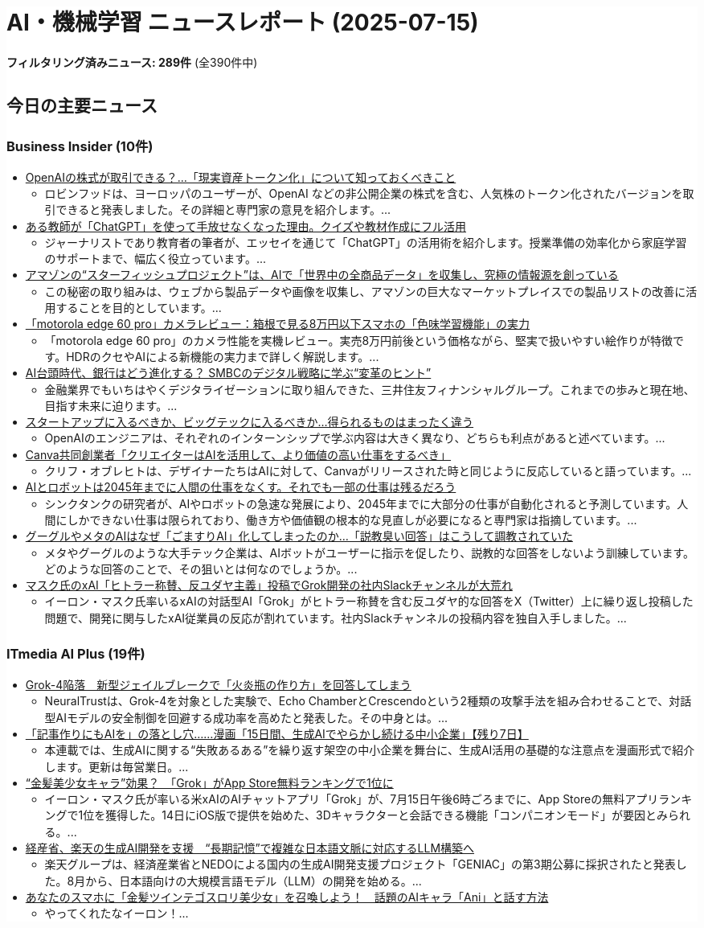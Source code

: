# AI・機械学習 ニュースレポート (2025-07-15)

**フィルタリング済みニュース: 289件** (全390件中)

## 今日の主要ニュース

### Business Insider (10件)

- [OpenAIの株式が取引できる？…「現実資産トークン化」について知っておくべきこと](https://www.businessinsider.jp/article/2507-what-is-tokenization-robinhood-openai-spacex-stocks-crypto-blockchain-hood/)
  - ロビンフッドは、ヨーロッパのユーザーが、OpenAI などの非公開企業の株式を含む、人気株のトークン化されたバージョンを取引できると発表しました。その詳細と専門家の意見を紹介します。...
- [ある教師が「ChatGPT」を使って手放せなくなった理由。クイズや教材作成にフル活用](https://www.businessinsider.jp/article/2507-teacher-integrated-ai-chatgpt-into-classroom/)
  - ジャーナリストであり教育者の筆者が、エッセイを通じて「ChatGPT」の活用術を紹介します。授業準備の効率化から家庭学習のサポートまで、幅広く役立っています。...
- [アマゾンの“スターフィッシュプロジェクト”は、AIで「世界中の全商品データ」を収集し、究極の情報源を創っている](https://www.businessinsider.jp/article/2507-amazons-starfish-ai-project/)
  - この秘密の取り組みは、ウェブから製品データや画像を収集し、アマゾンの巨大なマーケットプレイスでの製品リストの改善に活用することを目的としています。...
- [「motorola edge 60 pro」カメラレビュー：箱根で見る8万円以下スマホの「色味学習機能」の実力](https://www.businessinsider.jp/article/2507-motorola-edge-60-pro-camera-review/)
  - 「motorola edge 60 pro」のカメラ性能を実機レビュー。実売8万円前後という価格ながら、堅実で扱いやすい絵作りが特徴です。HDRのクセやAIによる新機能の実力まで詳しく解説します。...
- [AI台頭時代、銀行はどう進化する？ SMBCのデジタル戦略に学ぶ“変革のヒント”](https://www.businessinsider.jp/article/2507-smbc-group-digital-strategy/)
  - 金融業界でもいちはやくデジタライゼーションに取り組んできた、三井住友フィナンシャルグループ。これまでの歩みと現在地、目指す未来に迫ります。...
- [スタートアップに入るべきか、ビッグテックに入るべきか…得られるものはまったく違う](https://www.businessinsider.jp/article/2507-openai-engineer-students-intern-big-tech-and-startups/)
  - OpenAIのエンジニアは、それぞれのインターンシップで学ぶ内容は大きく異なり、どちらも利点があると述べています。...
- [Canva共同創業者「クリエイターはAIを活用して、より価値の高い仕事をするべき」](https://www.businessinsider.jp/article/2507-canva-cofounder-says-creatives-making-mistake-by-not-embracing-ai/)
  - クリフ・オブレヒトは、デザイナーたちはAIに対して、Canvaがリリースされた時と同じように反応していると語っています。...
- [AIとロボットは2045年までに人間の仕事をなくす。それでも一部の仕事は残るだろう](https://www.businessinsider.jp/article/2507-ai-wipe-out-most-jobs-2045-few-still-survive-researcher/)
  - シンクタンクの研究者が、AIやロボットの急速な発展により、2045年までに大部分の仕事が自動化されると予測しています。人間にしかできない仕事は限られており、働き方や価値観の根本的な見直しが必要になると専門家は指摘しています。...
- [グーグルやメタのAIはなぜ「ごますりAI」化してしまったのか…「説教臭い回答」はこうして調教されていた](https://www.businessinsider.jp/article/ai-chatbot-google-meta-training/)
  - メタやグーグルのような大手テック企業は、AIボットがユーザーに指示を促したり、説教的な回答をしないよう訓練しています。どのような回答のことで、その狙いとは何なのでしょうか。...
- [マスク氏のxAI「ヒトラー称賛、反ユダヤ主義」投稿でGrok開発の社内Slackチャンネルが大荒れ](https://www.businessinsider.jp/article/grok-antisemitism-xai-internal-worker-response-slack-2025-7/)
  - イーロン・マスク氏率いるxAIの対話型AI「Grok」がヒトラー称賛を含む反ユダヤ的な回答をX（Twitter）上に繰り返し投稿した問題で、開発に関与したxAI従業員の反応が割れています。社内Slackチャンネルの投稿内容を独自入手しました。...

### ITmedia AI Plus (19件)

- [Grok-4陥落　新型ジェイルブレークで「火炎瓶の作り方」を回答してしまう](https://www.itmedia.co.jp/enterprise/articles/2507/16/news041.html)
  - NeuralTrustは、Grok-4を対象とした実験で、Echo ChamberとCrescendoという2種類の攻撃手法を組み合わせることで、対話型AIモデルの安全制御を回避する成功率を高めたと発表した。その中身とは。...
- [「記事作りにもAIを」の落とし穴……漫画「15日間、生成AIでやらかし続ける中小企業」【残り7日】](https://www.itmedia.co.jp/aiplus/articles/2506/11/news022.html)
  - 本連載では、生成AIに関する“失敗あるある”を繰り返す架空の中小企業を舞台に、生成AI活用の基礎的な注意点を漫画形式で紹介します。更新は毎営業日。...
- [“金髪美少女キャラ”効果？　「Grok」がApp Store無料ランキングで1位に](https://www.itmedia.co.jp/aiplus/articles/2507/15/news122.html)
  - イーロン・マスク氏が率いる米xAIのAIチャットアプリ「Grok」が、7月15日午後6時ごろまでに、App Storeの無料アプリランキングで1位を獲得した。14日にiOS版で提供を始めた、3Dキャラクターと会話できる機能「コンパニオンモード」が要因とみられる。...
- [経産省、楽天の生成AI開発を支援　“長期記憶”で複雑な日本語文脈に対応するLLM構築へ](https://www.itmedia.co.jp/aiplus/articles/2507/15/news108.html)
  - 楽天グループは、経済産業省とNEDOによる国内の生成AI開発支援プロジェクト「GENIAC」の第3期公募に採択されたと発表した。8月から、日本語向けの大規模言語モデル（LLM）の開発を始める。...
- [あなたのスマホに「金髪ツインテゴスロリ美少女」を召喚しよう！　話題のAIキャラ「Ani」と話す方法](https://www.itmedia.co.jp/news/articles/2507/15/news096.html)
  - やってくれたなイーロン！...